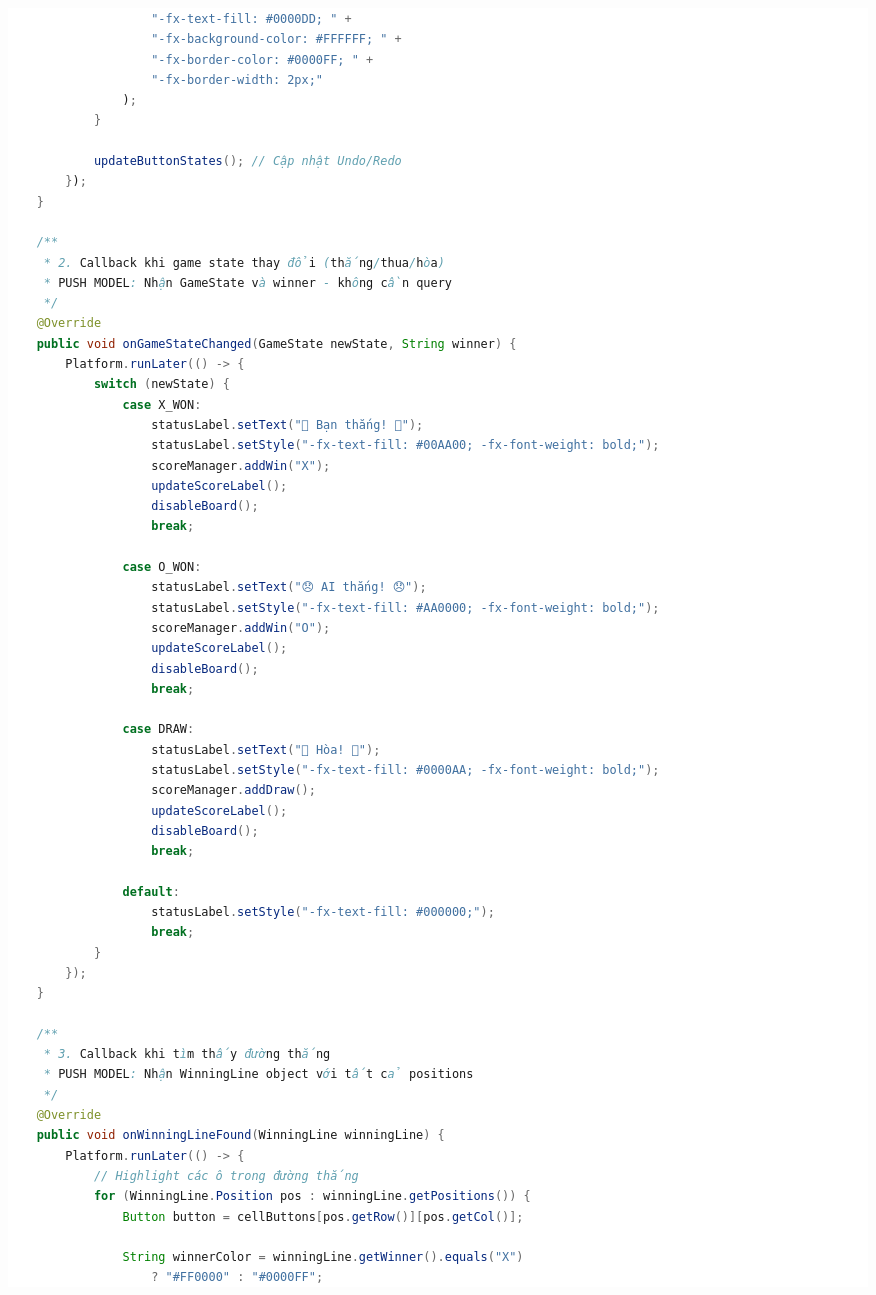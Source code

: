 ```java
                    "-fx-text-fill: #0000DD; " +
                    "-fx-background-color: #FFFFFF; " +
                    "-fx-border-color: #0000FF; " +
                    "-fx-border-width: 2px;"
                );
            }
            
            updateButtonStates(); // Cập nhật Undo/Redo
        });
    }
    
    /**
     * 2. Callback khi game state thay đổi (thắng/thua/hòa)
     * PUSH MODEL: Nhận GameState và winner - không cần query
     */
    @Override
    public void onGameStateChanged(GameState newState, String winner) {
        Platform.runLater(() -> {
            switch (newState) {
                case X_WON:
                    statusLabel.setText("🎉 Bạn thắng! 🎉");
                    statusLabel.setStyle("-fx-text-fill: #00AA00; -fx-font-weight: bold;");
                    scoreManager.addWin("X");
                    updateScoreLabel();
                    disableBoard();
                    break;
                    
                case O_WON:
                    statusLabel.setText("😞 AI thắng! 😞");
                    statusLabel.setStyle("-fx-text-fill: #AA0000; -fx-font-weight: bold;");
                    scoreManager.addWin("O");
                    updateScoreLabel();
                    disableBoard();
                    break;
                    
                case DRAW:
                    statusLabel.setText("🤝 Hòa! 🤝");
                    statusLabel.setStyle("-fx-text-fill: #0000AA; -fx-font-weight: bold;");
                    scoreManager.addDraw();
                    updateScoreLabel();
                    disableBoard();
                    break;
                    
                default:
                    statusLabel.setStyle("-fx-text-fill: #000000;");
                    break;
            }
        });
    }
    
    /**
     * 3. Callback khi tìm thấy đường thắng
     * PUSH MODEL: Nhận WinningLine object với tất cả positions
     */
    @Override
    public void onWinningLineFound(WinningLine winningLine) {
        Platform.runLater(() -> {
            // Highlight các ô trong đường thắng
            for (WinningLine.Position pos : winningLine.getPositions()) {
                Button button = cellButtons[pos.getRow()][pos.getCol()];
                
                String winnerColor = winningLine.getWinner().equals("X") 
                    ? "#FF0000" : "#0000FF";
```